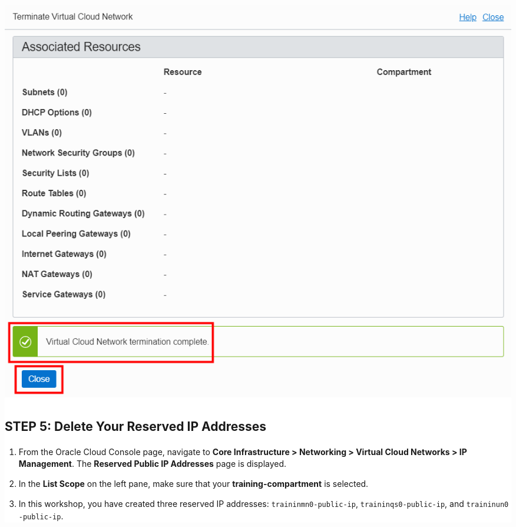   ![](./images/vcn-terminated.png " ")


## **STEP 5:** Delete Your Reserved IP Addresses

1. From the Oracle Cloud Console page, navigate to **Core Infrastructure > Networking > Virtual Cloud Networks > IP Management**. The **Reserved Public IP Addresses** page is displayed.

2. In the **List Scope** on the left pane, make sure that your **training-compartment** is selected.

3. In this workshop, you have created three reserved IP addresses: `traininmn0-public-ip`, `traininqs0-public-ip`, and `traininun0-public-ip`.
